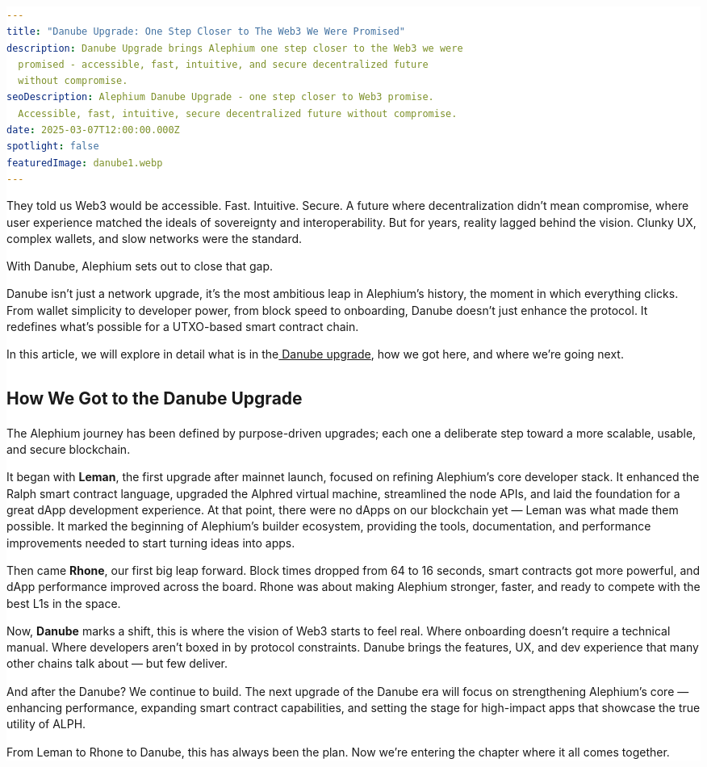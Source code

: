 ```yaml
---
title: "Danube Upgrade: One Step Closer to The Web3 We Were Promised"
description: Danube Upgrade brings Alephium one step closer to the Web3 we were
  promised - accessible, fast, intuitive, and secure decentralized future
  without compromise.
seoDescription: Alephium Danube Upgrade - one step closer to Web3 promise.
  Accessible, fast, intuitive, secure decentralized future without compromise.
date: 2025-03-07T12:00:00.000Z
spotlight: false
featuredImage: danube1.webp
---
```


They told us Web3 would be accessible. Fast. Intuitive. Secure. A future where decentralization didn’t mean compromise, where user experience matched the ideals of sovereignty and interoperability. But for years, reality lagged behind the vision. Clunky UX, complex wallets, and slow networks were the standard.

With Danube, Alephium sets out to close that gap.

Danube isn’t just a network upgrade, it’s the most ambitious leap in Alephium’s history, the moment in which everything clicks. From wallet simplicity to developer power, from block speed to onboarding, Danube doesn’t just enhance the protocol. It redefines what’s possible for a UTXO-based smart contract chain.

In this article, we will explore in detail what is in the[ Danube upgrade](https://github.com/alephium/alephium/blob/master/docs/danube-upgrade.md), how we got here, and where we’re going next.

## How We Got to the Danube Upgrade

The Alephium journey has been defined by purpose-driven upgrades; each one a deliberate step toward a more scalable, usable, and secure blockchain.

It began with **Leman**, the first upgrade after mainnet launch, focused on refining Alephium’s core developer stack. It enhanced the Ralph smart contract language, upgraded the Alphred virtual machine, streamlined the node APIs, and laid the foundation for a great dApp development experience. At that point, there were no dApps on our blockchain yet — Leman was what made them possible. It marked the beginning of Alephium’s builder ecosystem, providing the tools, documentation, and performance improvements needed to start turning ideas into apps.

Then came **Rhone**, our first big leap forward. Block times dropped from 64 to 16 seconds, smart contracts got more powerful, and dApp performance improved across the board. Rhone was about making Alephium stronger, faster, and ready to compete with the best L1s in the space.

Now, **Danube** marks a shift, this is where the vision of Web3 starts to feel real. Where onboarding doesn’t require a technical manual. Where developers aren’t boxed in by protocol constraints. Danube brings the features, UX, and dev experience that many other chains talk about — but few deliver.

And after the Danube? We continue to build. The next upgrade of the Danube era will focus on strengthening Alephium’s core — enhancing performance, expanding smart contract capabilities, and setting the stage for high-impact apps that showcase the true utility of ALPH.

From Leman to Rhone to Danube, this has always been the plan. Now we’re entering the chapter where it all comes together.
